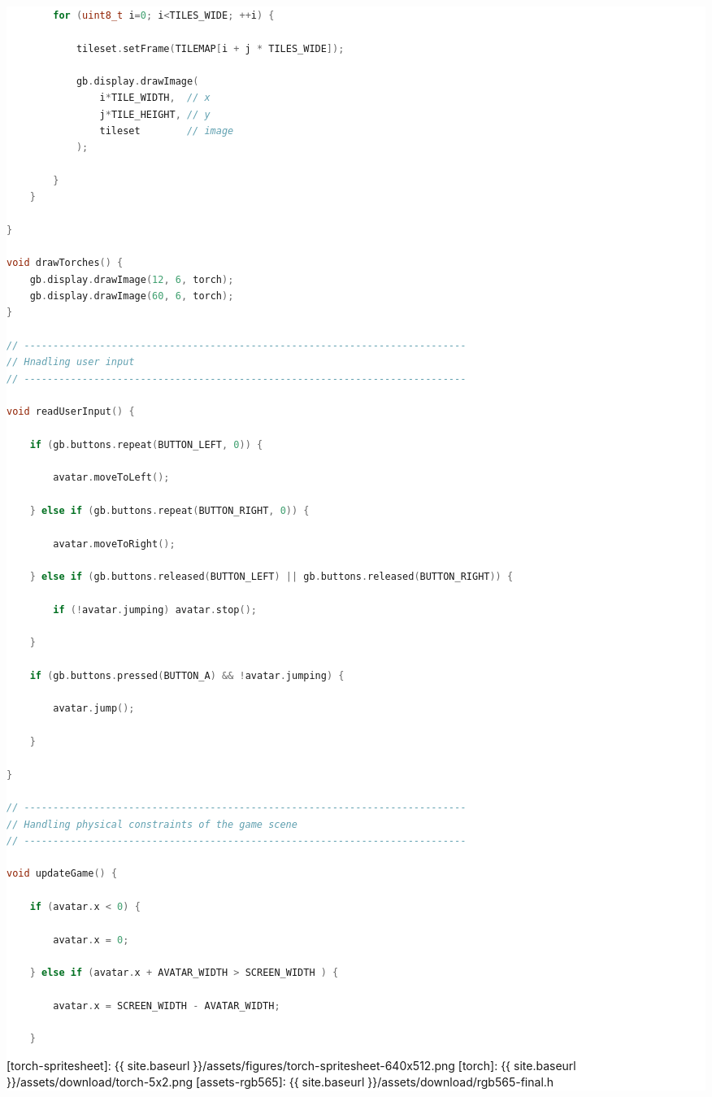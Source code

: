 ```cpp
        for (uint8_t i=0; i<TILES_WIDE; ++i) {

            tileset.setFrame(TILEMAP[i + j * TILES_WIDE]);

            gb.display.drawImage(
                i*TILE_WIDTH,  // x
                j*TILE_HEIGHT, // y
                tileset        // image
            );

        }
    }

}

void drawTorches() {
    gb.display.drawImage(12, 6, torch);
    gb.display.drawImage(60, 6, torch);
}

// ----------------------------------------------------------------------------
// Hnadling user input
// ----------------------------------------------------------------------------

void readUserInput() {

    if (gb.buttons.repeat(BUTTON_LEFT, 0)) {

        avatar.moveToLeft();

    } else if (gb.buttons.repeat(BUTTON_RIGHT, 0)) {

        avatar.moveToRight();

    } else if (gb.buttons.released(BUTTON_LEFT) || gb.buttons.released(BUTTON_RIGHT)) {

        if (!avatar.jumping) avatar.stop();

    }

    if (gb.buttons.pressed(BUTTON_A) && !avatar.jumping) {

        avatar.jump();

    }

}

// ----------------------------------------------------------------------------
// Handling physical constraints of the game scene
// ----------------------------------------------------------------------------

void updateGame() {

    if (avatar.x < 0) {

        avatar.x = 0;

    } else if (avatar.x + AVATAR_WIDTH > SCREEN_WIDTH ) {

        avatar.x = SCREEN_WIDTH - AVATAR_WIDTH;

    }
```

[torch-spritesheet]: {{ site.baseurl }}/assets/figures/torch-spritesheet-640x512.png
[torch]:             {{ site.baseurl }}/assets/download/torch-5x2.png
[assets-rgb565]:     {{ site.baseurl }}/assets/download/rgb565-final.h